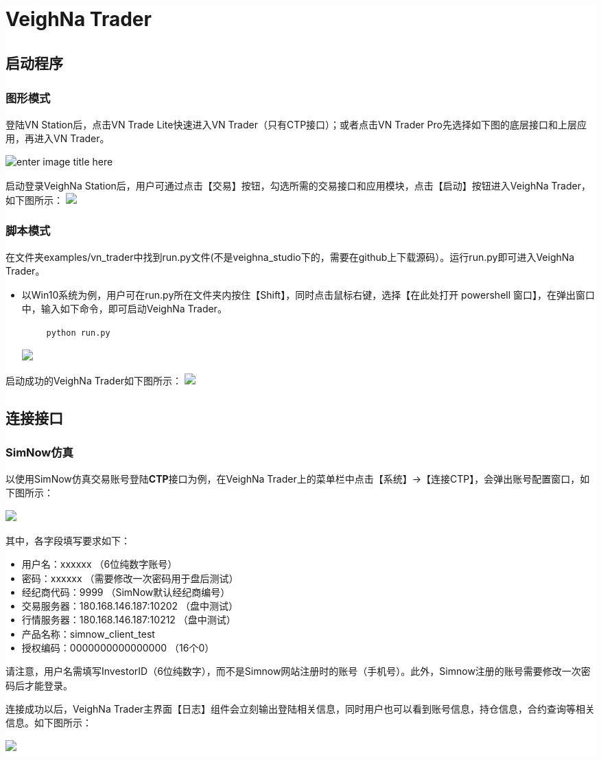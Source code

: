 # VeighNa Trader


## 启动程序

### 图形模式
登陆VN Station后，点击VN Trade Lite快速进入VN Trader（只有CTP接口）；或者点击VN Trader Pro先选择如下图的底层接口和上层应用，再进入VN Trader。

![](https://vnpy-community.oss-cn-shanghai.aliyuncs.com/forum_experience/yazhang/quick_start/VnTrader_Pro.png "enter image title here")


启动登录VeighNa Station后，用户可通过点击【交易】按钮，勾选所需的交易接口和应用模块，点击【启动】按钮进入VeighNa Trader，如下图所示：
![](https://vnpy-doc.oss-cn-shanghai.aliyuncs.com/quick_start/22.png)

### 脚本模式

在文件夹examples/vn_trader中找到run.py文件(不是veighna_studio下的，需要在github上下载源码）。运行run.py即可进入VeighNa Trader。

- 以Win10系统为例，用户可在run.py所在文件夹内按住【Shift】，同时点击鼠标右键，选择【在此处打开 powershell 窗口】，在弹出窗口中，输入如下命令，即可启动VeighNa Trader。
   ```bash
        python run.py
   ```
   ![](https://vnpy-doc.oss-cn-shanghai.aliyuncs.com/quick_start/3.png)

启动成功的VeighNa Trader如下图所示：
![](https://vnpy-doc.oss-cn-shanghai.aliyuncs.com/quick_start/23.png)

## 连接接口
### SimNow仿真

以使用SimNow仿真交易账号登陆**CTP**接口为例，在VeighNa Trader上的菜单栏中点击【系统】->【连接CTP】，会弹出账号配置窗口，如下图所示：

![](https://vnpy-doc.oss-cn-shanghai.aliyuncs.com/gateway/1.png)

其中，各字段填写要求如下：
- 用户名：xxxxxx （6位纯数字账号）
- 密码：xxxxxx （需要修改一次密码用于盘后测试）
- 经纪商代码：9999 （SimNow默认经纪商编号）
- 交易服务器：180.168.146.187:10202 （盘中测试）
- 行情服务器：180.168.146.187:10212 （盘中测试）
- 产品名称：simnow_client_test
- 授权编码：0000000000000000 （16个0）

请注意，用户名需填写InvestorID（6位纯数字），而不是Simnow网站注册时的账号（手机号）。此外，Simnow注册的账号需要修改一次密码后才能登录。

连接成功以后，VeighNa Trader主界面【日志】组件会立刻输出登陆相关信息，同时用户也可以看到账号信息，持仓信息，合约查询等相关信息。如下图所示：

![](https://vnpy-doc.oss-cn-shanghai.aliyuncs.com/cta_strategy/1.png)
